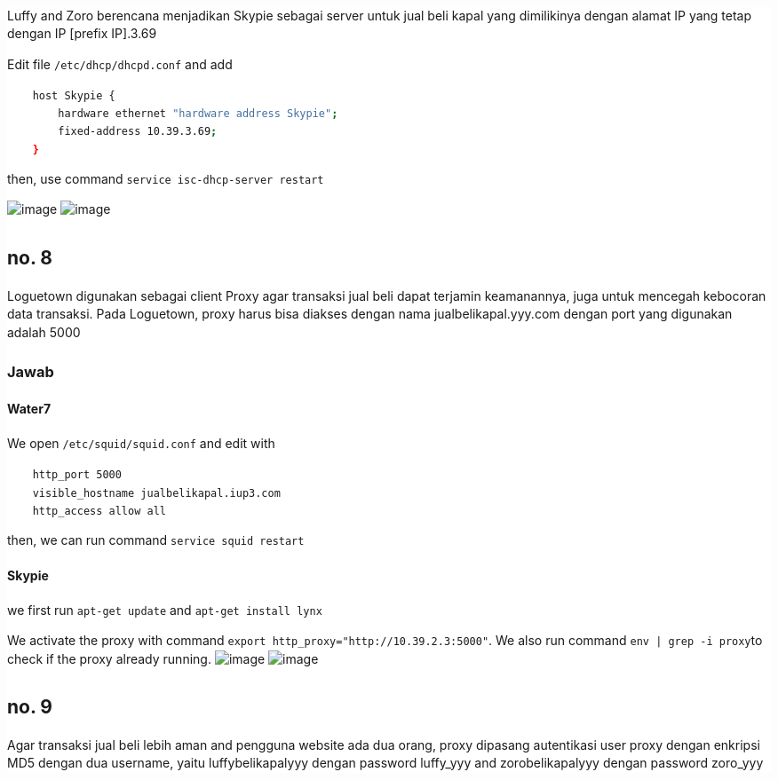 Luffy and Zoro berencana menjadikan Skypie sebagai server untuk jual beli kapal yang dimilikinya dengan alamat IP yang tetap dengan IP [prefix IP].3.69

Edit file `/etc/dhcp/dhcpd.conf` and add

```bash
    host Skypie {
        hardware ethernet "hardware address Skypie";
        fixed-address 10.39.3.69;
    }
```
then, use command `service isc-dhcp-server restart`

![image](https://user-images.githubusercontent.com/64368640/141644473-6cac30f0-7ba5-44e4-9f36-384ec48f0ca0.png)
![image](https://user-images.githubusercontent.com/64368640/141644385-c9e44587-4e58-4576-9a5e-5ed8eba37011.png)

## no. 8

Loguetown digunakan sebagai client Proxy agar transaksi jual beli dapat terjamin keamanannya, juga untuk mencegah kebocoran data transaksi.
Pada Loguetown, proxy harus bisa diakses dengan nama jualbelikapal.yyy.com dengan port yang digunakan adalah 5000

### Jawab

#### Water7

We open `/etc/squid/squid.conf` and edit with

```bash
    http_port 5000
    visible_hostname jualbelikapal.iup3.com
    http_access allow all
```

then, we can run command `service squid restart`

#### Skypie

we first run `apt-get update` and `apt-get install lynx`

We activate the proxy with command `export http_proxy="http://10.39.2.3:5000"`. We also run command `env | grep -i proxy`to check if the proxy already running.
![image](https://user-images.githubusercontent.com/64368640/141643446-0e0c82f6-72c5-44d8-aab2-53c9043ea2db.png)
![image](https://user-images.githubusercontent.com/64368640/141643434-b15e0e5d-7ec5-47c2-9a46-0209425b4b65.png)


## no. 9

Agar transaksi jual beli lebih aman and pengguna website ada dua orang, proxy dipasang autentikasi user proxy dengan enkripsi MD5 dengan dua username, yaitu luffybelikapalyyy dengan password luffy_yyy and zorobelikapalyyy dengan password zoro_yyy
